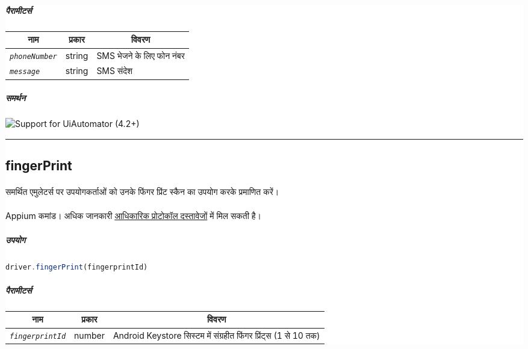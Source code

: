 
##### पैरामीटर्स

<table>
  <thead>
    <tr>
      <th>नाम</th><th>प्रकार</th><th>विवरण</th>
    </tr>
  </thead>
  <tbody>
    <tr>
      <td><code><var>phoneNumber</var></code></td>
      <td>string</td>
      <td>SMS भेजने के लिए फोन नंबर</td>
    </tr>
    <tr>
      <td><code><var>message</var></code></td>
      <td>string</td>
      <td>SMS संदेश</td>
    </tr>
  </tbody>
</table>


##### समर्थन

![Support for UiAutomator (4.2+)](/img/icons/android.svg)

---

## fingerPrint
समर्थित एमुलेटर्स पर उपयोगकर्ताओं को उनके फिंगर प्रिंट स्कैन का उपयोग करके प्रमाणित करें।<br /><br />Appium कमांड। अधिक जानकारी [आधिकारिक प्रोटोकॉल दस्तावेजों](https://appium.github.io/appium.io/docs/en/commands/device/authentication/finger-print/) में मिल सकती है।

##### उपयोग

```js
driver.fingerPrint(fingerprintId)
```


##### पैरामीटर्स

<table>
  <thead>
    <tr>
      <th>नाम</th><th>प्रकार</th><th>विवरण</th>
    </tr>
  </thead>
  <tbody>
    <tr>
      <td><code><var>fingerprintId</var></code></td>
      <td>number</td>
      <td>Android Keystore सिस्टम में संग्रहीत फिंगर प्रिंट्स (1 से 10 तक)</td>
    </tr>
  </tbody>
</table>
